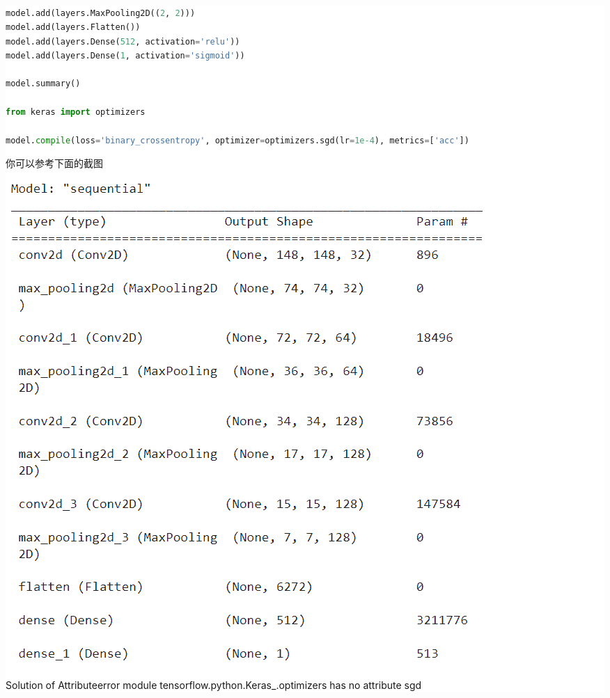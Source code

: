 ```py
model.add(layers.MaxPooling2D((2, 2)))
model.add(layers.Flatten())
model.add(layers.Dense(512, activation='relu'))
model.add(layers.Dense(1, activation='sigmoid'))

model.summary()

from keras import optimizers

model.compile(loss='binary_crossentropy', optimizer=optimizers.sgd(lr=1e-4), metrics=['acc'])
```

你可以参考下面的截图

![Solution of Attributeerror module tensorflow.python.Keras_.optimizers has no attribute sgd](img/87b46f0e1fa69edcf6c07c213bc8abfc.png "Solution of Attributeerror module tensorflow.python.Keras .optimizers has no attribute sgd")

Solution of Attributeerror module tensorflow.python.Keras_.optimizers has no attribute sgd

